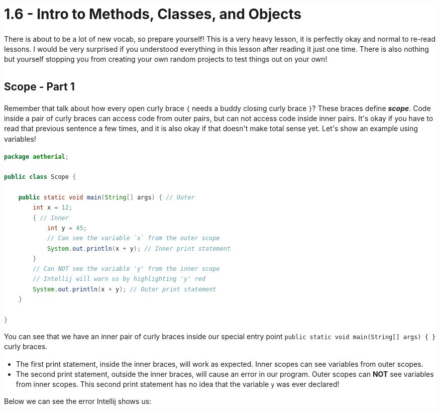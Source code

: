 # 1.6 - Intro to Methods, Classes, and Objects

There is about to be a lot of new vocab, so prepare yourself! This is a very heavy lesson, it is perfectly okay and 
normal to re-read lessons. I would be very surprised if you understood everything in this lesson after reading it 
just one time. There is also nothing but yourself stopping you from creating your own random projects to test things 
out on your own!

## Scope - Part 1

Remember that talk about how every open curly brace `{` needs a buddy closing curly brace `}`? These braces define
**_scope_**. Code inside a pair of curly braces can access code from outer pairs, but can not access code inside inner
pairs. It's okay if you have to read that previous sentence a few times, and it is also okay if that doesn't make total
sense yet. Let's show an example using variables!

```java
package aetherial;

public class Scope {

    public static void main(String[] args) { // Outer
        int x = 12;
        { // Inner
            int y = 45;
            // Can see the variable `x` from the outer scope
            System.out.println(x + y); // Inner print statement
        }
        // Can NOT see the variable 'y' from the inner scope
        // Intellij will warn us by highlighting 'y' red
        System.out.println(x + y); // Outer print statement
    }

}
```

You can see that we have an inner pair of curly braces inside our special entry point
`public static void main(String[] args) { }` curly braces.

* The first print statement, inside the inner braces, will work as expected. Inner scopes can see variables from outer
  scopes.
* The second print statement, outside the inner braces, will cause an error in our program. Outer scopes can **NOT**
  see variables from inner scopes. This second print statement has no idea that the variable `y` was ever declared!

Below we can see the error Intellij shows us:
